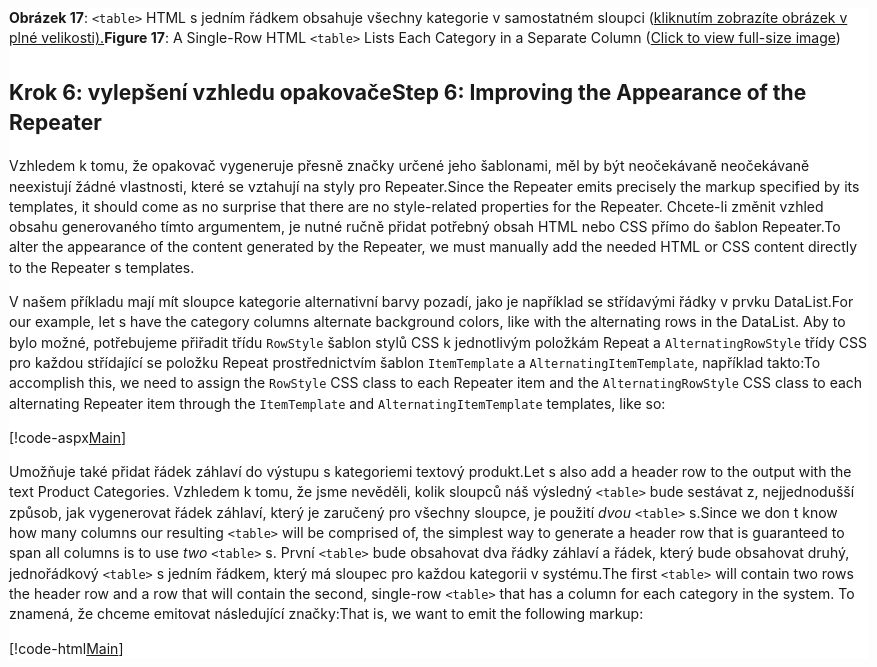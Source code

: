 <span data-ttu-id="fbff2-266">**Obrázek 17**: `<table>` HTML s jedním řádkem obsahuje všechny kategorie v samostatném sloupci ([kliknutím zobrazíte obrázek v plné velikosti).](displaying-data-with-the-datalist-and-repeater-controls-cs/_static/image47.png)</span><span class="sxs-lookup"><span data-stu-id="fbff2-266">**Figure 17**: A Single-Row HTML `<table>` Lists Each Category in a Separate Column ([Click to view full-size image](displaying-data-with-the-datalist-and-repeater-controls-cs/_static/image47.png))</span></span>

## <a name="step-6-improving-the-appearance-of-the-repeater"></a><span data-ttu-id="fbff2-267">Krok 6: vylepšení vzhledu opakovače</span><span class="sxs-lookup"><span data-stu-id="fbff2-267">Step 6: Improving the Appearance of the Repeater</span></span>

<span data-ttu-id="fbff2-268">Vzhledem k tomu, že opakovač vygeneruje přesně značky určené jeho šablonami, měl by být neočekávaně neočekávaně neexistují žádné vlastnosti, které se vztahují na styly pro Repeater.</span><span class="sxs-lookup"><span data-stu-id="fbff2-268">Since the Repeater emits precisely the markup specified by its templates, it should come as no surprise that there are no style-related properties for the Repeater.</span></span> <span data-ttu-id="fbff2-269">Chcete-li změnit vzhled obsahu generovaného tímto argumentem, je nutné ručně přidat potřebný obsah HTML nebo CSS přímo do šablon Repeater.</span><span class="sxs-lookup"><span data-stu-id="fbff2-269">To alter the appearance of the content generated by the Repeater, we must manually add the needed HTML or CSS content directly to the Repeater s templates.</span></span>

<span data-ttu-id="fbff2-270">V našem příkladu mají mít sloupce kategorie alternativní barvy pozadí, jako je například se střídavými řádky v prvku DataList.</span><span class="sxs-lookup"><span data-stu-id="fbff2-270">For our example, let s have the category columns alternate background colors, like with the alternating rows in the DataList.</span></span> <span data-ttu-id="fbff2-271">Aby to bylo možné, potřebujeme přiřadit třídu `RowStyle` šablon stylů CSS k jednotlivým položkám Repeat a `AlternatingRowStyle` třídy CSS pro každou střídající se položku Repeat prostřednictvím šablon `ItemTemplate` a `AlternatingItemTemplate`, například takto:</span><span class="sxs-lookup"><span data-stu-id="fbff2-271">To accomplish this, we need to assign the `RowStyle` CSS class to each Repeater item and the `AlternatingRowStyle` CSS class to each alternating Repeater item through the `ItemTemplate` and `AlternatingItemTemplate` templates, like so:</span></span>

[!code-aspx[Main](displaying-data-with-the-datalist-and-repeater-controls-cs/samples/sample9.aspx)]

<span data-ttu-id="fbff2-272">Umožňuje také přidat řádek záhlaví do výstupu s kategoriemi textový produkt.</span><span class="sxs-lookup"><span data-stu-id="fbff2-272">Let s also add a header row to the output with the text Product Categories.</span></span> <span data-ttu-id="fbff2-273">Vzhledem k tomu, že jsme nevěděli, kolik sloupců náš výsledný `<table>` bude sestávat z, nejjednodušší způsob, jak vygenerovat řádek záhlaví, který je zaručený pro všechny sloupce, je použití *dvou* `<table>` s.</span><span class="sxs-lookup"><span data-stu-id="fbff2-273">Since we don t know how many columns our resulting `<table>` will be comprised of, the simplest way to generate a header row that is guaranteed to span all columns is to use *two* `<table>` s.</span></span> <span data-ttu-id="fbff2-274">První `<table>` bude obsahovat dva řádky záhlaví a řádek, který bude obsahovat druhý, jednořádkový `<table>` s jedním řádkem, který má sloupec pro každou kategorii v systému.</span><span class="sxs-lookup"><span data-stu-id="fbff2-274">The first `<table>` will contain two rows the header row and a row that will contain the second, single-row `<table>` that has a column for each category in the system.</span></span> <span data-ttu-id="fbff2-275">To znamená, že chceme emitovat následující značky:</span><span class="sxs-lookup"><span data-stu-id="fbff2-275">That is, we want to emit the following markup:</span></span>

[!code-html[Main](displaying-data-with-the-datalist-and-repeater-controls-cs/samples/sample10.html)]
